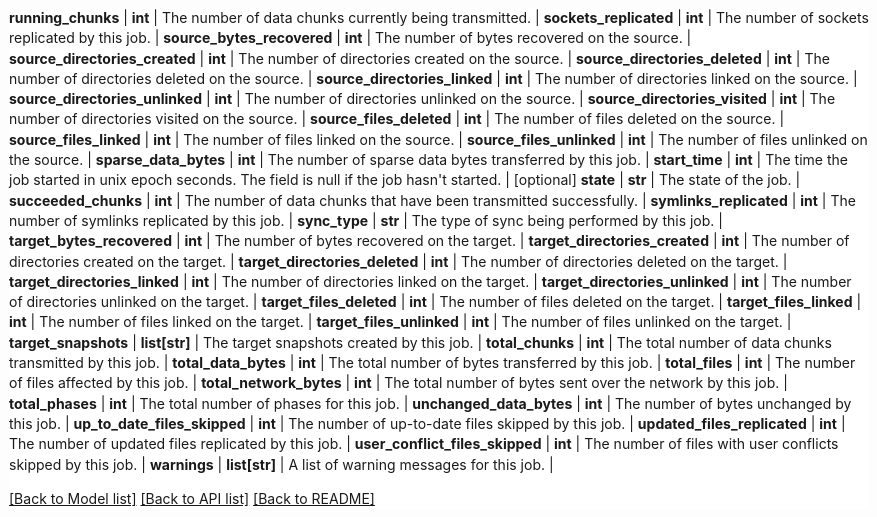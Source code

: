 **running_chunks** | **int** | The number of data chunks currently being transmitted. | 
**sockets_replicated** | **int** | The number of sockets replicated by this job. | 
**source_bytes_recovered** | **int** | The number of bytes recovered on the source. | 
**source_directories_created** | **int** | The number of directories created on the source. | 
**source_directories_deleted** | **int** | The number of directories deleted on the source. | 
**source_directories_linked** | **int** | The number of directories linked on the source. | 
**source_directories_unlinked** | **int** | The number of directories unlinked on the source. | 
**source_directories_visited** | **int** | The number of directories visited on the source. | 
**source_files_deleted** | **int** | The number of files deleted on the source. | 
**source_files_linked** | **int** | The number of files linked on the source. | 
**source_files_unlinked** | **int** | The number of files unlinked on the source. | 
**sparse_data_bytes** | **int** | The number of sparse data bytes transferred by this job. | 
**start_time** | **int** | The time the job started in unix epoch seconds. The field is null if the job hasn&#39;t started. | [optional] 
**state** | **str** | The state of the job. | 
**succeeded_chunks** | **int** | The number of data chunks that have been transmitted successfully. | 
**symlinks_replicated** | **int** | The number of symlinks replicated by this job. | 
**sync_type** | **str** | The type of sync being performed by this job. | 
**target_bytes_recovered** | **int** | The number of bytes recovered on the target. | 
**target_directories_created** | **int** | The number of directories created on the target. | 
**target_directories_deleted** | **int** | The number of directories deleted on the target. | 
**target_directories_linked** | **int** | The number of directories linked on the target. | 
**target_directories_unlinked** | **int** | The number of directories unlinked on the target. | 
**target_files_deleted** | **int** | The number of files deleted on the target. | 
**target_files_linked** | **int** | The number of files linked on the target. | 
**target_files_unlinked** | **int** | The number of files unlinked on the target. | 
**target_snapshots** | **list[str]** | The target snapshots created by this job. | 
**total_chunks** | **int** | The total number of data chunks transmitted by this job. | 
**total_data_bytes** | **int** | The total number of bytes transferred by this job. | 
**total_files** | **int** | The number of files affected by this job. | 
**total_network_bytes** | **int** | The total number of bytes sent over the network by this job. | 
**total_phases** | **int** | The total number of phases for this job. | 
**unchanged_data_bytes** | **int** | The number of bytes unchanged by this job. | 
**up_to_date_files_skipped** | **int** | The number of up-to-date files skipped by this job. | 
**updated_files_replicated** | **int** | The number of updated files replicated by this job. | 
**user_conflict_files_skipped** | **int** | The number of files with user conflicts skipped by this job. | 
**warnings** | **list[str]** | A list of warning messages for this job. | 

[[Back to Model list]](../README.md#documentation-for-models) [[Back to API list]](../README.md#documentation-for-api-endpoints) [[Back to README]](../README.md)


